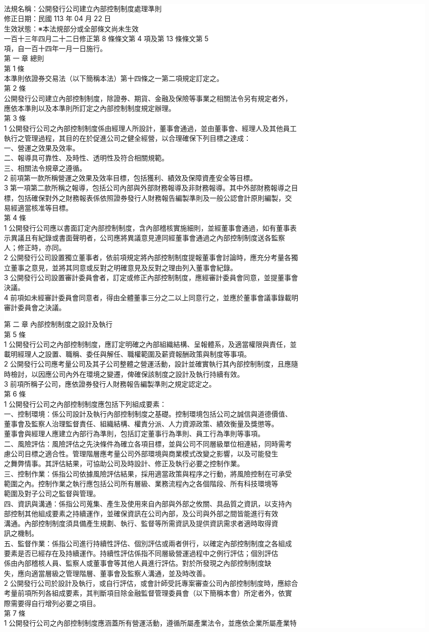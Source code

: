 法規名稱：公開發行公司建立內部控制制度處理準則  
修正日期：民國 113 年 04 月 22 日  
生效狀態：※本法規部分或全部條文尚未生效  
一百十三年四月二十二日修正第 8 條條文第 4 項及第 13 條條文第 5  
項，自一百十四年一月一日施行。  
第 一 章 總則  
第 1 條  
本準則依證券交易法（以下簡稱本法）第十四條之一第二項規定訂定之。  
第 2 條  
公開發行公司建立內部控制制度，除證券、期貨、金融及保險等事業之相關法令另有規定者外，  
應依本準則以及本準則所訂定之內部控制制度規定辦理。  
第 3 條  
1 公開發行公司之內部控制制度係由經理人所設計，董事會通過，並由董事會、經理人及其他員工  
執行之管理過程，其目的在於促進公司之健全經營，以合理確保下列目標之達成：  
一、營運之效果及效率。  
二、報導具可靠性、及時性、透明性及符合相關規範。  
三、相關法令規章之遵循。  
2 前項第一款所稱營運之效果及效率目標，包括獲利、績效及保障資產安全等目標。  
3 第一項第二款所稱之報導，包括公司內部與外部財務報導及非財務報導。其中外部財務報導之目  
標，包括確保對外之財務報表係依照證券發行人財務報告編製準則及一般公認會計原則編製，交  
易經適當核准等目標。  
第 4 條  
1 公開發行公司應以書面訂定內部控制制度，含內部稽核實施細則，並經董事會通過，如有董事表  
示異議且有紀錄或書面聲明者，公司應將異議意見連同經董事會通過之內部控制制度送各監察  
人；修正時，亦同。  
2 公開發行公司設置獨立董事者，依前項規定將內部控制制度提報董事會討論時，應充分考量各獨  
立董事之意見，並將其同意或反對之明確意見及反對之理由列入董事會紀錄。  
3 公開發行公司設置審計委員會者，訂定或修正內部控制制度，應經審計委員會同意，並提董事會  
決議。  
4 前項如未經審計委員會同意者，得由全體董事三分之二以上同意行之，並應於董事會議事錄載明  
審計委員會之決議。  


第 二 章 內部控制制度之設計及執行  
第 5 條  
1 公開發行公司之內部控制制度，應訂定明確之內部組織結構、呈報體系，及適當權限與責任，並  
載明經理人之設置、職稱、委任與解任、職權範圍及薪資報酬政策與制度等事項。  
2 公開發行公司應考量公司及其子公司整體之營運活動，設計並確實執行其內部控制制度，且應隨  
時檢討，以因應公司內外在環境之變遷，俾確保該制度之設計及執行持續有效。  
3 前項所稱子公司，應依證券發行人財務報告編製準則之規定認定之。  
第 6 條  
1 公開發行公司之內部控制制度應包括下列組成要素：  
一、控制環境：係公司設計及執行內部控制制度之基礎。控制環境包括公司之誠信與道德價值、  
董事會及監察人治理監督責任、組織結構、權責分派、人力資源政策、績效衡量及獎懲等。  
董事會與經理人應建立內部行為準則，包括訂定董事行為準則、員工行為準則等事項。  
二、風險評估：風險評估之先決條件為確立各項目標，並與公司不同層級單位相連結，同時需考  
慮公司目標之適合性。管理階層應考量公司外部環境與商業模式改變之影響，以及可能發生  
之舞弊情事。其評估結果，可協助公司及時設計、修正及執行必要之控制作業。  
三、控制作業：係指公司依據風險評估結果，採用適當政策與程序之行動，將風險控制在可承受  
範圍之內。控制作業之執行應包括公司所有層級、業務流程內之各個階段、所有科技環境等  
範圍及對子公司之監督與管理。  
四、資訊與溝通：係指公司蒐集、產生及使用來自內部與外部之攸關、具品質之資訊，以支持內  
部控制其他組成要素之持續運作，並確保資訊在公司內部，及公司與外部之間皆能進行有效  
溝通。內部控制制度須具備產生規劃、執行、監督等所需資訊及提供資訊需求者適時取得資  
訊之機制。  
五、監督作業：係指公司進行持續性評估、個別評估或兩者併行，以確定內部控制制度之各組成  
要素是否已經存在及持續運作。持續性評估係指不同層級營運過程中之例行評估；個別評估  
係由內部稽核人員、監察人或董事會等其他人員進行評估。對於所發現之內部控制制度缺  
失，應向適當層級之管理階層、董事會及監察人溝通，並及時改善。  
2 公開發行公司於設計及執行，或自行評估，或會計師受託專案審查公司內部控制制度時，應綜合  
考量前項所列各組成要素，其判斷項目除金融監督管理委員會（以下簡稱本會）所定者外，依實  
際需要得自行增列必要之項目。  
第 7 條  
1 公開發行公司之內部控制制度應涵蓋所有營運活動，遵循所屬產業法令，並應依企業所屬產業特  